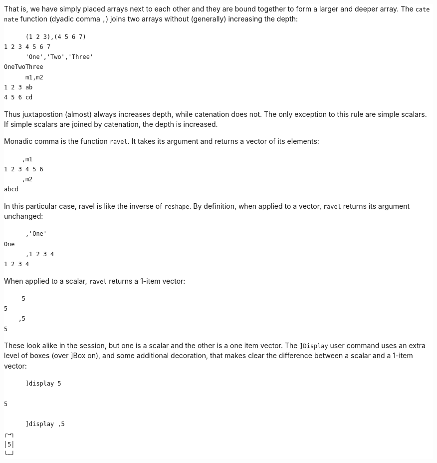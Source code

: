 That is, we have simply placed arrays
next to each other and they are bound together to form a larger
and deeper array. The `catenate` function (dyadic comma `,`)
joins two arrays without (generally) increasing the depth:

~~~
      (1 2 3),(4 5 6 7)
1 2 3 4 5 6 7
      'One','Two','Three'
OneTwoThree
      m1,m2
1 2 3 ab
4 5 6 cd 
~~~

Thus juxtapostion (almost) always increases depth, while catenation does not. 
The only exception to this rule are simple scalars.
If simple scalars are joined by catenation, the depth is increased. 


Monadic comma is the function `ravel`. It takes its argument
and returns a vector of its elements:

~~~
     ,m1
1 2 3 4 5 6
     ,m2
abcd
~~~

In this particular case, ravel is like the inverse of `reshape`.
By definition, when applied to a vector, `ravel` returns
its argument unchanged:

~~~
      ,'One'
One
      ,1 2 3 4
1 2 3 4
~~~

When applied to a scalar, `ravel` returns a 1-item vector:

~~~
     5
5
    ,5
5 
~~~

These look alike in the session, but one is a scalar and the 
other is a one item vector. The `]Display` user command uses
an extra level of boxes (over ]Box on), and some additional
decoration, that makes clear the difference between
a scalar and a 1-item vector:

~~~
      ]display 5
 
5
 
      ]display ,5
┌→┐
│5│
└~┘
~~~
